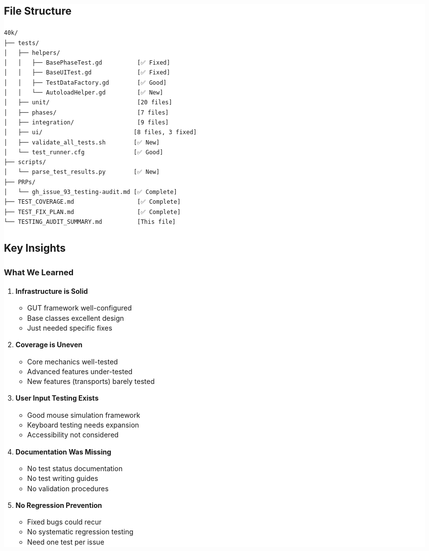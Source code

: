 ## File Structure

```
40k/
├── tests/
│   ├── helpers/
│   │   ├── BasePhaseTest.gd          [✅ Fixed]
│   │   ├── BaseUITest.gd             [✅ Fixed]
│   │   ├── TestDataFactory.gd        [✅ Good]
│   │   └── AutoloadHelper.gd         [✅ New]
│   ├── unit/                         [20 files]
│   ├── phases/                       [7 files]
│   ├── integration/                  [9 files]
│   ├── ui/                          [8 files, 3 fixed]
│   ├── validate_all_tests.sh        [✅ New]
│   └── test_runner.cfg              [✅ Good]
├── scripts/
│   └── parse_test_results.py        [✅ New]
├── PRPs/
│   └── gh_issue_93_testing-audit.md [✅ Complete]
├── TEST_COVERAGE.md                  [✅ Complete]
├── TEST_FIX_PLAN.md                  [✅ Complete]
└── TESTING_AUDIT_SUMMARY.md          [This file]
```

## Key Insights

### What We Learned

1. **Infrastructure is Solid**
   - GUT framework well-configured
   - Base classes excellent design
   - Just needed specific fixes

2. **Coverage is Uneven**
   - Core mechanics well-tested
   - Advanced features under-tested
   - New features (transports) barely tested

3. **User Input Testing Exists**
   - Good mouse simulation framework
   - Keyboard testing needs expansion
   - Accessibility not considered

4. **Documentation Was Missing**
   - No test status documentation
   - No test writing guides
   - No validation procedures

5. **No Regression Prevention**
   - Fixed bugs could recur
   - No systematic regression testing
   - Need one test per issue
